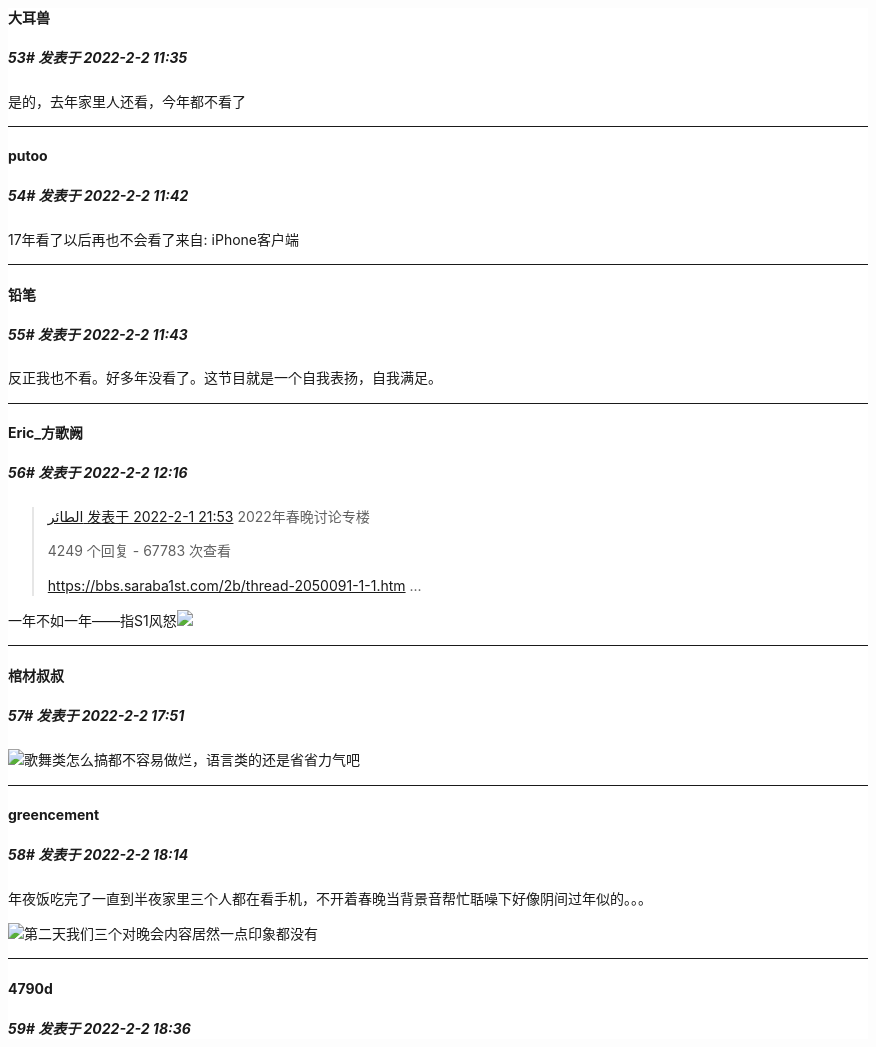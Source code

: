 ####  大耳兽  
##### 53#       发表于 2022-2-2 11:35

是的，去年家里人还看，今年都不看了

*****

####  putoo  
##### 54#       发表于 2022-2-2 11:42

17年看了以后再也不会看了来自: iPhone客户端

*****

####  铅笔  
##### 55#       发表于 2022-2-2 11:43

反正我也不看。好多年没看了。这节目就是一个自我表扬，自我满足。

*****

####  Eric_方歌阙  
##### 56#       发表于 2022-2-2 12:16

<blockquote><a href="httphttps://bbs.saraba1st.com/2b/forum.php?mod=redirect&amp;goto=findpost&amp;pid=54514652&amp;ptid=2050340" target="_blank">الطائر 发表于 2022-2-1 21:53</a>
2022年春晚讨论专楼

4249 个回复 - 67783 次查看

https://bbs.saraba1st.com/2b/thread-2050091-1-1.htm ...</blockquote>
一年不如一年——指S1风怒<img src="https://static.saraba1st.com/image/smiley/face2017/067.png" referrerpolicy="no-referrer">

*****

####  棺材叔叔  
##### 57#       发表于 2022-2-2 17:51

<img src="https://static.saraba1st.com/image/smiley/face2017/049.png" referrerpolicy="no-referrer">歌舞类怎么搞都不容易做烂，语言类的还是省省力气吧

*****

####  greencement  
##### 58#       发表于 2022-2-2 18:14

年夜饭吃完了一直到半夜家里三个人都在看手机，不开着春晚当背景音帮忙聒噪下好像阴间过年似的。。。

<img src="https://static.saraba1st.com/image/smiley/face2017/220.png" referrerpolicy="no-referrer">第二天我们三个对晚会内容居然一点印象都没有

*****

####  4790d  
##### 59#       发表于 2022-2-2 18:36
